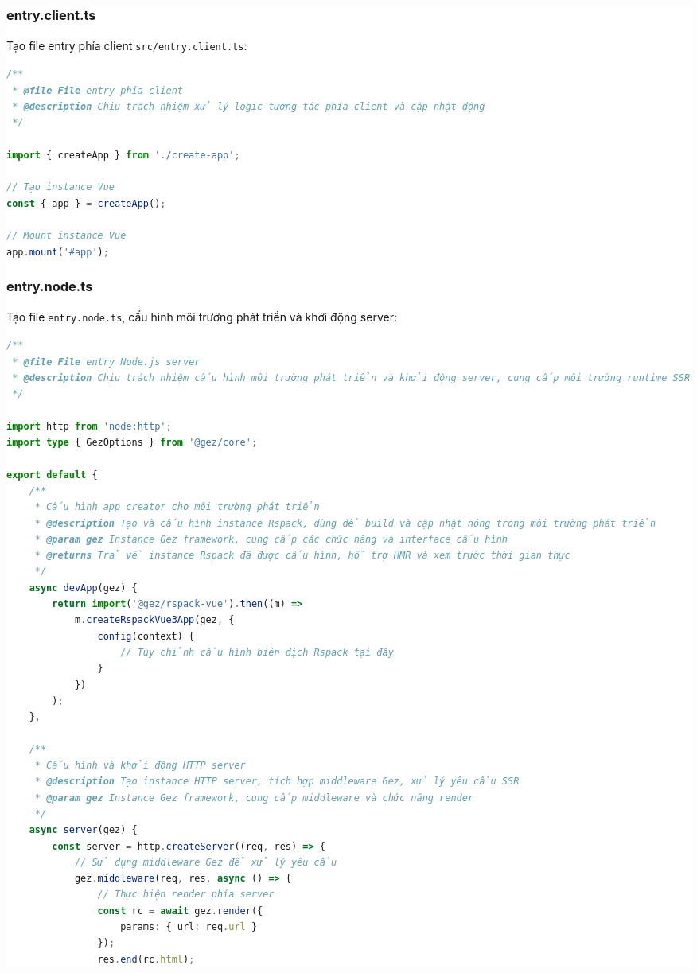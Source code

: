 ### entry.client.ts

Tạo file entry phía client `src/entry.client.ts`:

```ts title="src/entry.client.ts"
/**
 * @file File entry phía client
 * @description Chịu trách nhiệm xử lý logic tương tác phía client và cập nhật động
 */

import { createApp } from './create-app';

// Tạo instance Vue
const { app } = createApp();

// Mount instance Vue
app.mount('#app');
```

### entry.node.ts

Tạo file `entry.node.ts`, cấu hình môi trường phát triển và khởi động server:

```ts title="src/entry.node.ts"
/**
 * @file File entry Node.js server
 * @description Chịu trách nhiệm cấu hình môi trường phát triển và khởi động server, cung cấp môi trường runtime SSR
 */

import http from 'node:http';
import type { GezOptions } from '@gez/core';

export default {
    /**
     * Cấu hình app creator cho môi trường phát triển
     * @description Tạo và cấu hình instance Rspack, dùng để build và cập nhật nóng trong môi trường phát triển
     * @param gez Instance Gez framework, cung cấp các chức năng và interface cấu hình
     * @returns Trả về instance Rspack đã được cấu hình, hỗ trợ HMR và xem trước thời gian thực
     */
    async devApp(gez) {
        return import('@gez/rspack-vue').then((m) =>
            m.createRspackVue3App(gez, {
                config(context) {
                    // Tùy chỉnh cấu hình biên dịch Rspack tại đây
                }
            })
        );
    },

    /**
     * Cấu hình và khởi động HTTP server
     * @description Tạo instance HTTP server, tích hợp middleware Gez, xử lý yêu cầu SSR
     * @param gez Instance Gez framework, cung cấp middleware và chức năng render
     */
    async server(gez) {
        const server = http.createServer((req, res) => {
            // Sử dụng middleware Gez để xử lý yêu cầu
            gez.middleware(req, res, async () => {
                // Thực hiện render phía server
                const rc = await gez.render({
                    params: { url: req.url }
                });
                res.end(rc.html);
```
